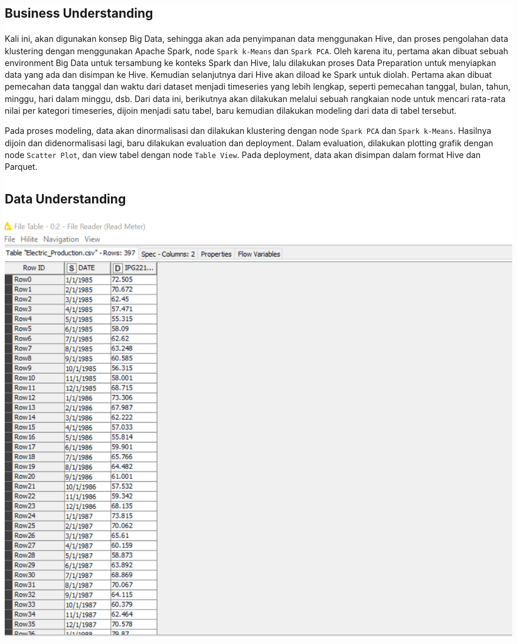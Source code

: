 
## Business Understanding

Kali ini, akan digunakan konsep Big Data, sehingga akan ada penyimpanan data menggunakan Hive, dan proses pengolahan data klustering dengan menggunakan Apache Spark, node `Spark k-Means` dan `Spark PCA`. Oleh karena itu, pertama akan dibuat sebuah environment Big Data untuk tersambung ke konteks Spark dan Hive, lalu dilakukan proses Data Preparation untuk menyiapkan data yang ada dan disimpan ke Hive. Kemudian selanjutnya dari Hive akan diload ke Spark untuk diolah. Pertama akan dibuat pemecahan data tanggal dan waktu dari dataset menjadi timeseries yang lebih lengkap, seperti pemecahan tanggal, bulan, tahun, minggu, hari dalam minggu, dsb. Dari data ini, berikutnya akan dilakukan melalui sebuah rangkaian node untuk mencari rata-rata nilai per kategori timeseries, dijoin menjadi satu tabel, baru kemudian dilakukan modeling dari data di tabel tersebut.

Pada proses modeling, data akan dinormalisasi dan dilakukan klustering dengan node `Spark PCA` dan `Spark k-Means`. Hasilnya dijoin dan didenormalisasi lagi, baru dilakukan evaluation dan deployment.
Dalam evaluation, dilakukan plotting grafik dengan node `Scatter Plot`, dan view tabel dengan node `Table View`. Pada deployment, data akan disimpan dalam format Hive dan Parquet.


## Data Understanding

![Isi Data](images/isi-dataset.png)
